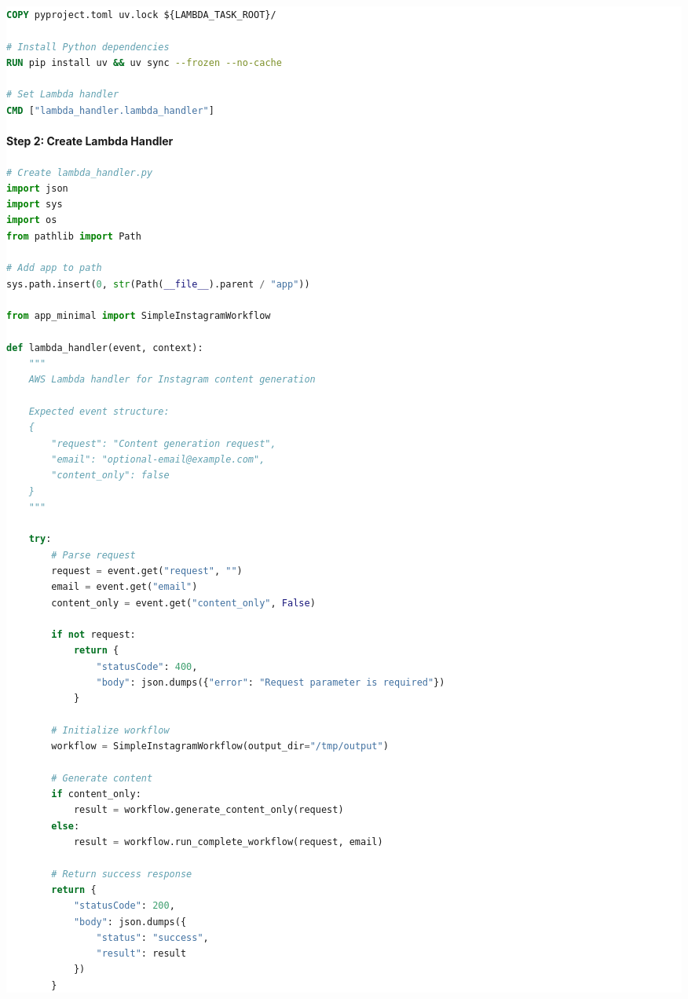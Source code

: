 ```dockerfile
COPY pyproject.toml uv.lock ${LAMBDA_TASK_ROOT}/

# Install Python dependencies
RUN pip install uv && uv sync --frozen --no-cache

# Set Lambda handler
CMD ["lambda_handler.lambda_handler"]
```

#### Step 2: Create Lambda Handler
```python
# Create lambda_handler.py
import json
import sys
import os
from pathlib import Path

# Add app to path
sys.path.insert(0, str(Path(__file__).parent / "app"))

from app_minimal import SimpleInstagramWorkflow

def lambda_handler(event, context):
    """
    AWS Lambda handler for Instagram content generation
    
    Expected event structure:
    {
        "request": "Content generation request",
        "email": "optional-email@example.com",
        "content_only": false
    }
    """
    
    try:
        # Parse request
        request = event.get("request", "")
        email = event.get("email")
        content_only = event.get("content_only", False)
        
        if not request:
            return {
                "statusCode": 400,
                "body": json.dumps({"error": "Request parameter is required"})
            }
        
        # Initialize workflow
        workflow = SimpleInstagramWorkflow(output_dir="/tmp/output")
        
        # Generate content
        if content_only:
            result = workflow.generate_content_only(request)
        else:
            result = workflow.run_complete_workflow(request, email)
        
        # Return success response
        return {
            "statusCode": 200,
            "body": json.dumps({
                "status": "success",
                "result": result
            })
        }
```